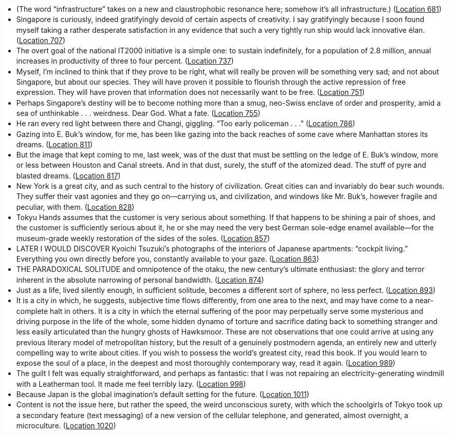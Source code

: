 - (The word “infrastructure” takes on a new and claustrophobic resonance here; somehow it’s all infrastructure.) ([Location 681](https://readwise.io/to_kindle?action=open&asin=B005GSZJ6Q&location=681))
- Singapore is curiously, indeed gratifyingly devoid of certain aspects of creativity. I say gratifyingly because I soon found myself taking a rather desperate satisfaction in any evidence that such a very tightly run ship would lack innovative élan. ([Location 707](https://readwise.io/to_kindle?action=open&asin=B005GSZJ6Q&location=707))
- The overt goal of the national IT2000 initiative is a simple one: to sustain indefinitely, for a population of 2.8 million, annual increases in productivity of three to four percent. ([Location 737](https://readwise.io/to_kindle?action=open&asin=B005GSZJ6Q&location=737))
- Myself, I’m inclined to think that if they prove to be right, what will really be proven will be something very sad; and not about Singapore, but about our species. They will have proven it possible to flourish through the active repression of free expression. They will have proven that information does not necessarily want to be free. ([Location 751](https://readwise.io/to_kindle?action=open&asin=B005GSZJ6Q&location=751))
- Perhaps Singapore’s destiny will be to become nothing more than a smug, neo-Swiss enclave of order and prosperity, amid a sea of unthinkable . . . weirdness. Dear God. What a fate. ([Location 755](https://readwise.io/to_kindle?action=open&asin=B005GSZJ6Q&location=755))
- He ran every red light between there and Changi, giggling. “Too early policeman . . .” ([Location 786](https://readwise.io/to_kindle?action=open&asin=B005GSZJ6Q&location=786))
- Gazing into E. Buk’s window, for me, has been like gazing into the back reaches of some cave where Manhattan stores its dreams. ([Location 811](https://readwise.io/to_kindle?action=open&asin=B005GSZJ6Q&location=811))
- But the image that kept coming to me, last week, was of the dust that must be settling on the ledge of E. Buk’s window, more or less between Houston and Canal streets. And in that dust, surely, the stuff of the atomized dead. The stuff of pyre and blasted dreams. ([Location 817](https://readwise.io/to_kindle?action=open&asin=B005GSZJ6Q&location=817))
- New York is a great city, and as such central to the history of civilization. Great cities can and invariably do bear such wounds. They suffer their vast agonies and they go on—carrying us, and civilization, and windows like Mr. Buk’s, however fragile and peculiar, with them. ([Location 828](https://readwise.io/to_kindle?action=open&asin=B005GSZJ6Q&location=828))
- Tokyu Hands assumes that the customer is very serious about something. If that happens to be shining a pair of shoes, and the customer is sufficiently serious about it, he or she may need the very best German sole-edge enamel available—for the museum-grade weekly restoration of the sides of the soles. ([Location 857](https://readwise.io/to_kindle?action=open&asin=B005GSZJ6Q&location=857))
- LATER I WOULD DISCOVER Kyoichi Tsuzuki’s photographs of the interiors of Japanese apartments: “cockpit living.” Everything you own directly before you, constantly available to your gaze. ([Location 863](https://readwise.io/to_kindle?action=open&asin=B005GSZJ6Q&location=863))
- THE PARADOXICAL SOLITUDE and omnipotence of the otaku, the new century’s ultimate enthusiast: the glory and terror inherent in the absolute narrowing of personal bandwidth. ([Location 874](https://readwise.io/to_kindle?action=open&asin=B005GSZJ6Q&location=874))
- Just as a life, lived silently enough, in sufficient solitude, becomes a different sort of sphere, no less perfect. ([Location 893](https://readwise.io/to_kindle?action=open&asin=B005GSZJ6Q&location=893))
- It is a city in which, he suggests, subjective time flows differently, from one area to the next, and may have come to a near-complete halt in others. It is a city in which the eternal suffering of the poor may perpetually serve some mysterious and driving purpose in the life of the whole, some hidden dynamo of torture and sacrifice dating back to something stranger and less easily articulated than the hungry ghosts of Hawksmoor. These are not observations that one could arrive at using any previous literary model of metropolitan history, but the result of a genuinely postmodern agenda, an entirely new and utterly compelling way to write about cities. If you wish to possess the world’s greatest city, read this book. If you would learn to expose the soul of a place, in the deepest and most thoroughly contemporary way, read it again. ([Location 989](https://readwise.io/to_kindle?action=open&asin=B005GSZJ6Q&location=989))
- The guilt I felt was equally straightforward, and perhaps as fantastic: that I was not repairing an electricity-generating windmill with a Leatherman tool. It made me feel terribly lazy. ([Location 998](https://readwise.io/to_kindle?action=open&asin=B005GSZJ6Q&location=998))
- Because Japan is the global imagination’s default setting for the future. ([Location 1011](https://readwise.io/to_kindle?action=open&asin=B005GSZJ6Q&location=1011))
- Content is not the issue here, but rather the speed, the weird unconscious surety, with which the schoolgirls of Tokyo took up a secondary feature (text messaging) of a new version of the cellular telephone, and generated, almost overnight, a microculture. ([Location 1020](https://readwise.io/to_kindle?action=open&asin=B005GSZJ6Q&location=1020))